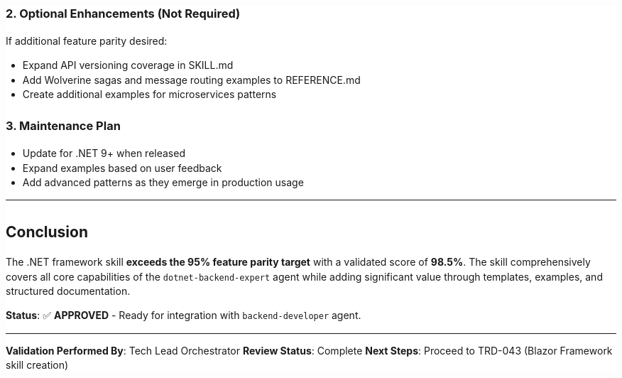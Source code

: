 ### 2. **Optional Enhancements** (Not Required)

If additional feature parity desired:
- Expand API versioning coverage in SKILL.md
- Add Wolverine sagas and message routing examples to REFERENCE.md
- Create additional examples for microservices patterns

### 3. **Maintenance Plan**

- Update for .NET 9+ when released
- Expand examples based on user feedback
- Add advanced patterns as they emerge in production usage

---

## Conclusion

The .NET framework skill **exceeds the 95% feature parity target** with a validated score of **98.5%**. The skill comprehensively covers all core capabilities of the `dotnet-backend-expert` agent while adding significant value through templates, examples, and structured documentation.

**Status**: ✅ **APPROVED** - Ready for integration with `backend-developer` agent.

---

**Validation Performed By**: Tech Lead Orchestrator
**Review Status**: Complete
**Next Steps**: Proceed to TRD-043 (Blazor Framework skill creation)
